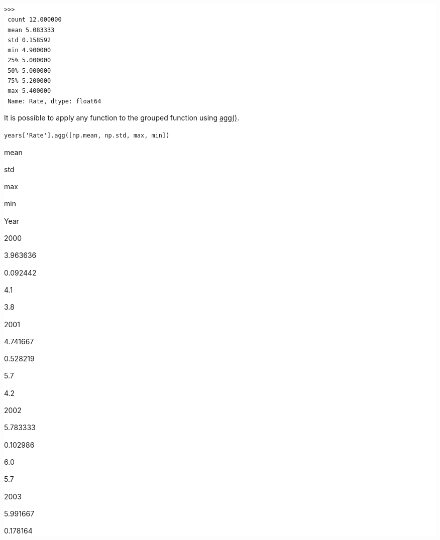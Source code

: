     >>>
     count 12.000000
     mean 5.083333
     std 0.158592
     min 4.900000
     25% 5.000000
     50% 5.000000
     75% 5.200000
     max 5.400000
     Name: Rate, dtype: float64

It is possible to apply any function to the grouped function using [agg()](http://pandas.pydata.org/pandas-docs/stable/groupby.html#aggregation).

```  
years['Rate'].agg([np.mean, np.std, max, min])  
```

mean

std

max

min

Year

2000

3.963636

0.092442

4.1

3.8

2001

4.741667

0.528219

5.7

4.2

2002

5.783333

0.102986

6.0

5.7

2003

5.991667

0.178164

